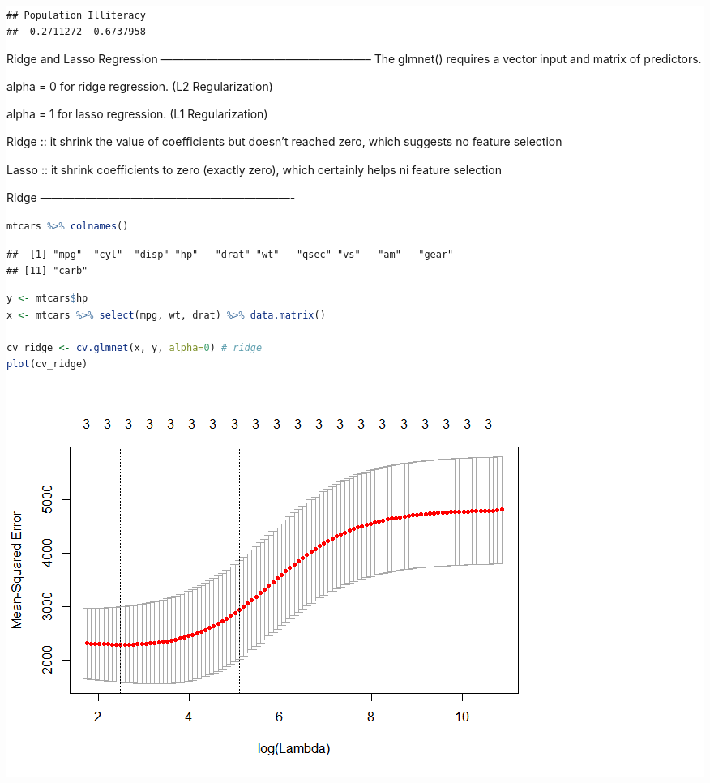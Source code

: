     ## Population Illiteracy 
    ##  0.2711272  0.6737958

Ridge and Lasso Regression ——————————————————– The glmnet() requires a
vector input and matrix of predictors.

alpha = 0 for ridge regression. (L2 Regularization)

alpha = 1 for lasso regression. (L1 Regularization)

Ridge :: it shrink the value of coefficients but doesn’t reached zero,
which suggests no feature selection

Lasso :: it shrink coefficients to zero (exactly zero), which certainly
helps ni feature selection

Ridge ——————————————————————-

``` r
mtcars %>% colnames()
```

    ##  [1] "mpg"  "cyl"  "disp" "hp"   "drat" "wt"   "qsec" "vs"   "am"   "gear"
    ## [11] "carb"

``` r
y <- mtcars$hp
x <- mtcars %>% select(mpg, wt, drat) %>% data.matrix()

cv_ridge <- cv.glmnet(x, y, alpha=0) # ridge
plot(cv_ridge)
```

![](ADP_statistical_analysis_3_files/figure-gfm/unnamed-chunk-21-1.png)
